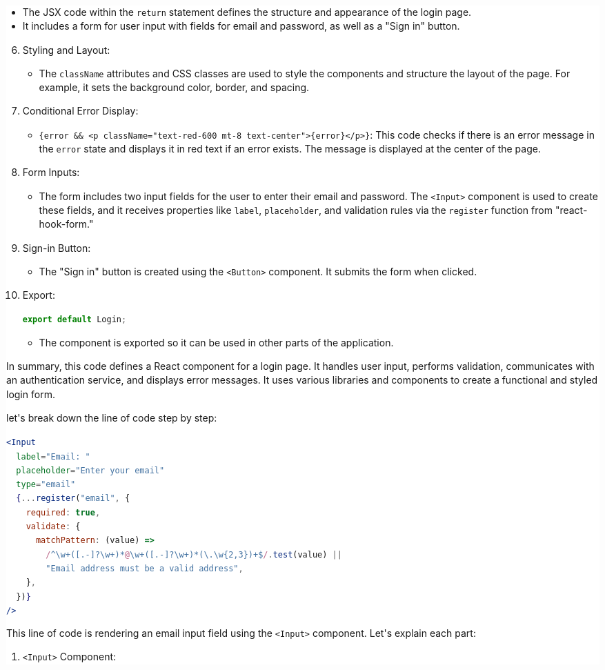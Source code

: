   - The JSX code within the `return` statement defines the structure and appearance of the login page.
   - It includes a form for user input with fields for email and password, as well as a "Sign in" button.

6. Styling and Layout:

   - The `className` attributes and CSS classes are used to style the components and structure the layout of the page. For example, it sets the background color, border, and spacing.

7. Conditional Error Display:

   - `{error && <p className="text-red-600 mt-8 text-center">{error}</p>}`: This code checks if there is an error message in the `error` state and displays it in red text if an error exists. The message is displayed at the center of the page.

8. Form Inputs:

   - The form includes two input fields for the user to enter their email and password. The `<Input>` component is used to create these fields, and it receives properties like `label`, `placeholder`, and validation rules via the `register` function from "react-hook-form."

9. Sign-in Button:

   - The "Sign in" button is created using the `<Button>` component. It submits the form when clicked.

10. Export:
    ```javascript
    export default Login;
    ```
    - The component is exported so it can be used in other parts of the application.

In summary, this code defines a React component for a login page. It handles user input, performs validation, communicates with an authentication service, and displays error messages. It uses various libraries and components to create a functional and styled login form.

let's break down the line of code step by step:

```jsx
<Input
  label="Email: "
  placeholder="Enter your email"
  type="email"
  {...register("email", {
    required: true,
    validate: {
      matchPattern: (value) =>
        /^\w+([.-]?\w+)*@\w+([.-]?\w+)*(\.\w{2,3})+$/.test(value) ||
        "Email address must be a valid address",
    },
  })}
/>
```

This line of code is rendering an email input field using the `<Input>` component. Let's explain each part:

1. `<Input>` Component:
